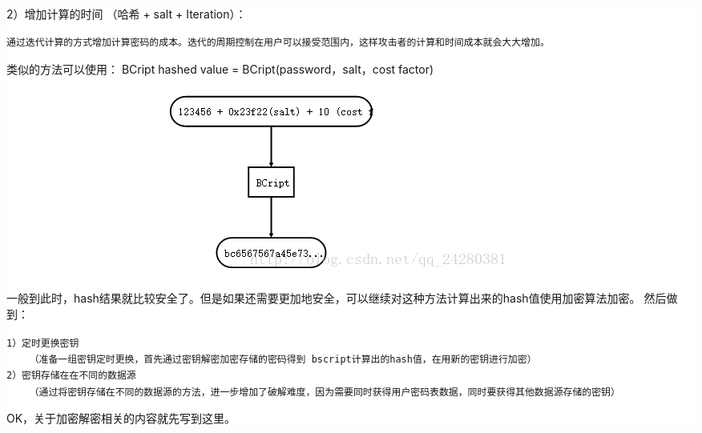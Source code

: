 2）增加计算的时间 （哈希 + salt + Iteration）：
```text
通过迭代计算的方式增加计算密码的成本。迭代的周期控制在用户可以接受范围内，这样攻击者的计算和时间成本就会大大增加。
```
类似的方法可以使用： BCript
hashed value = BCript(password，salt，cost factor)

![enhanceHash01.png](img/04/enhanceHash01.png)

一般到此时，hash结果就比较安全了。但是如果还需要更加地安全，可以继续对这种方法计算出来的hash值使用加密算法加密。
然后做到：
```text
1）定时更换密钥
    （准备一组密钥定时更换，首先通过密钥解密加密存储的密码得到 bscript计算出的hash值，在用新的密钥进行加密）
2）密钥存储在在不同的数据源
    （通过将密钥存储在不同的数据源的方法，进一步增加了破解难度，因为需要同时获得用户密码表数据，同时要获得其他数据源存储的密钥）
```
OK，关于加密解密相关的内容就先写到这里。

